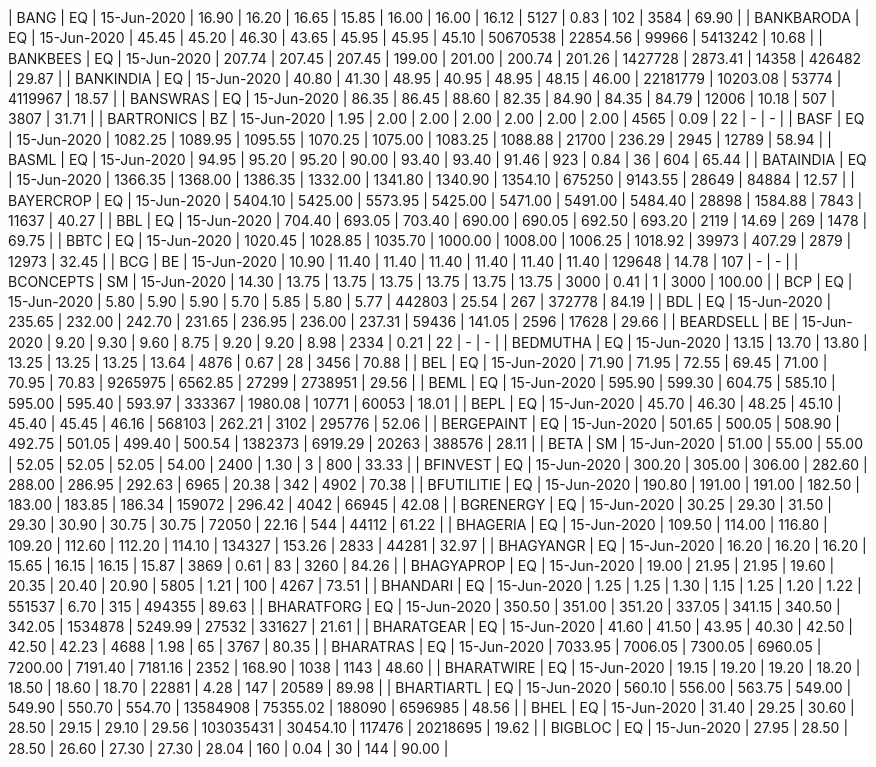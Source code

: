 | BANG | EQ | 15-Jun-2020 | 16.90 | 16.20 | 16.65 | 15.85 | 16.00 | 16.00 | 16.12 | 5127 | 0.83 | 102 | 3584 | 69.90 |
| BANKBARODA | EQ | 15-Jun-2020 | 45.45 | 45.20 | 46.30 | 43.65 | 45.95 | 45.95 | 45.10 | 50670538 | 22854.56 | 99966 | 5413242 | 10.68 |
| BANKBEES | EQ | 15-Jun-2020 | 207.74 | 207.45 | 207.45 | 199.00 | 201.00 | 200.74 | 201.26 | 1427728 | 2873.41 | 14358 | 426482 | 29.87 |
| BANKINDIA | EQ | 15-Jun-2020 | 40.80 | 41.30 | 48.95 | 40.95 | 48.95 | 48.15 | 46.00 | 22181779 | 10203.08 | 53774 | 4119967 | 18.57 |
| BANSWRAS | EQ | 15-Jun-2020 | 86.35 | 86.45 | 88.60 | 82.35 | 84.90 | 84.35 | 84.79 | 12006 | 10.18 | 507 | 3807 | 31.71 |
| BARTRONICS | BZ | 15-Jun-2020 | 1.95 | 2.00 | 2.00 | 2.00 | 2.00 | 2.00 | 2.00 | 4565 | 0.09 | 22 | - | - |
| BASF | EQ | 15-Jun-2020 | 1082.25 | 1089.95 | 1095.55 | 1070.25 | 1075.00 | 1083.25 | 1088.88 | 21700 | 236.29 | 2945 | 12789 | 58.94 |
| BASML | EQ | 15-Jun-2020 | 94.95 | 95.20 | 95.20 | 90.00 | 93.40 | 93.40 | 91.46 | 923 | 0.84 | 36 | 604 | 65.44 |
| BATAINDIA | EQ | 15-Jun-2020 | 1366.35 | 1368.00 | 1386.35 | 1332.00 | 1341.80 | 1340.90 | 1354.10 | 675250 | 9143.55 | 28649 | 84884 | 12.57 |
| BAYERCROP | EQ | 15-Jun-2020 | 5404.10 | 5425.00 | 5573.95 | 5425.00 | 5471.00 | 5491.00 | 5484.40 | 28898 | 1584.88 | 7843 | 11637 | 40.27 |
| BBL | EQ | 15-Jun-2020 | 704.40 | 693.05 | 703.40 | 690.00 | 690.05 | 692.50 | 693.20 | 2119 | 14.69 | 269 | 1478 | 69.75 |
| BBTC | EQ | 15-Jun-2020 | 1020.45 | 1028.85 | 1035.70 | 1000.00 | 1008.00 | 1006.25 | 1018.92 | 39973 | 407.29 | 2879 | 12973 | 32.45 |
| BCG | BE | 15-Jun-2020 | 10.90 | 11.40 | 11.40 | 11.40 | 11.40 | 11.40 | 11.40 | 129648 | 14.78 | 107 | - | - |
| BCONCEPTS | SM | 15-Jun-2020 | 14.30 | 13.75 | 13.75 | 13.75 | 13.75 | 13.75 | 13.75 | 3000 | 0.41 | 1 | 3000 | 100.00 |
| BCP | EQ | 15-Jun-2020 | 5.80 | 5.90 | 5.90 | 5.70 | 5.85 | 5.80 | 5.77 | 442803 | 25.54 | 267 | 372778 | 84.19 |
| BDL | EQ | 15-Jun-2020 | 235.65 | 232.00 | 242.70 | 231.65 | 236.95 | 236.00 | 237.31 | 59436 | 141.05 | 2596 | 17628 | 29.66 |
| BEARDSELL | BE | 15-Jun-2020 | 9.20 | 9.30 | 9.60 | 8.75 | 9.20 | 9.20 | 8.98 | 2334 | 0.21 | 22 | - | - |
| BEDMUTHA | EQ | 15-Jun-2020 | 13.15 | 13.70 | 13.80 | 13.25 | 13.25 | 13.25 | 13.64 | 4876 | 0.67 | 28 | 3456 | 70.88 |
| BEL | EQ | 15-Jun-2020 | 71.90 | 71.95 | 72.55 | 69.45 | 71.00 | 70.95 | 70.83 | 9265975 | 6562.85 | 27299 | 2738951 | 29.56 |
| BEML | EQ | 15-Jun-2020 | 595.90 | 599.30 | 604.75 | 585.10 | 595.00 | 595.40 | 593.97 | 333367 | 1980.08 | 10771 | 60053 | 18.01 |
| BEPL | EQ | 15-Jun-2020 | 45.70 | 46.30 | 48.25 | 45.10 | 45.40 | 45.45 | 46.16 | 568103 | 262.21 | 3102 | 295776 | 52.06 |
| BERGEPAINT | EQ | 15-Jun-2020 | 501.65 | 500.05 | 508.90 | 492.75 | 501.05 | 499.40 | 500.54 | 1382373 | 6919.29 | 20263 | 388576 | 28.11 |
| BETA | SM | 15-Jun-2020 | 51.00 | 55.00 | 55.00 | 52.05 | 52.05 | 52.05 | 54.00 | 2400 | 1.30 | 3 | 800 | 33.33 |
| BFINVEST | EQ | 15-Jun-2020 | 300.20 | 305.00 | 306.00 | 282.60 | 288.00 | 286.95 | 292.63 | 6965 | 20.38 | 342 | 4902 | 70.38 |
| BFUTILITIE | EQ | 15-Jun-2020 | 190.80 | 191.00 | 191.00 | 182.50 | 183.00 | 183.85 | 186.34 | 159072 | 296.42 | 4042 | 66945 | 42.08 |
| BGRENERGY | EQ | 15-Jun-2020 | 30.25 | 29.30 | 31.50 | 29.30 | 30.90 | 30.75 | 30.75 | 72050 | 22.16 | 544 | 44112 | 61.22 |
| BHAGERIA | EQ | 15-Jun-2020 | 109.50 | 114.00 | 116.80 | 109.20 | 112.60 | 112.20 | 114.10 | 134327 | 153.26 | 2833 | 44281 | 32.97 |
| BHAGYANGR | EQ | 15-Jun-2020 | 16.20 | 16.20 | 16.20 | 15.65 | 16.15 | 16.15 | 15.87 | 3869 | 0.61 | 83 | 3260 | 84.26 |
| BHAGYAPROP | EQ | 15-Jun-2020 | 19.00 | 21.95 | 21.95 | 19.60 | 20.35 | 20.40 | 20.90 | 5805 | 1.21 | 100 | 4267 | 73.51 |
| BHANDARI | EQ | 15-Jun-2020 | 1.25 | 1.25 | 1.30 | 1.15 | 1.25 | 1.20 | 1.22 | 551537 | 6.70 | 315 | 494355 | 89.63 |
| BHARATFORG | EQ | 15-Jun-2020 | 350.50 | 351.00 | 351.20 | 337.05 | 341.15 | 340.50 | 342.05 | 1534878 | 5249.99 | 27532 | 331627 | 21.61 |
| BHARATGEAR | EQ | 15-Jun-2020 | 41.60 | 41.50 | 43.95 | 40.30 | 42.50 | 42.50 | 42.23 | 4688 | 1.98 | 65 | 3767 | 80.35 |
| BHARATRAS | EQ | 15-Jun-2020 | 7033.95 | 7006.05 | 7300.05 | 6960.05 | 7200.00 | 7191.40 | 7181.16 | 2352 | 168.90 | 1038 | 1143 | 48.60 |
| BHARATWIRE | EQ | 15-Jun-2020 | 19.15 | 19.20 | 19.20 | 18.20 | 18.50 | 18.60 | 18.70 | 22881 | 4.28 | 147 | 20589 | 89.98 |
| BHARTIARTL | EQ | 15-Jun-2020 | 560.10 | 556.00 | 563.75 | 549.00 | 549.90 | 550.70 | 554.70 | 13584908 | 75355.02 | 188090 | 6596985 | 48.56 |
| BHEL | EQ | 15-Jun-2020 | 31.40 | 29.25 | 30.60 | 28.50 | 29.15 | 29.10 | 29.56 | 103035431 | 30454.10 | 117476 | 20218695 | 19.62 |
| BIGBLOC | EQ | 15-Jun-2020 | 27.95 | 28.50 | 28.50 | 26.60 | 27.30 | 27.30 | 28.04 | 160 | 0.04 | 30 | 144 | 90.00 |